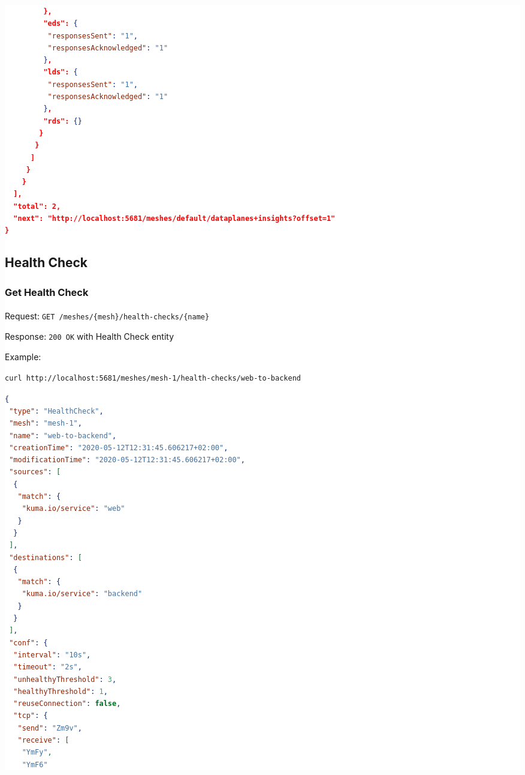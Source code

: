 ```json
         },
         "eds": {
          "responsesSent": "1",
          "responsesAcknowledged": "1"
         },
         "lds": {
          "responsesSent": "1",
          "responsesAcknowledged": "1"
         },
         "rds": {}
        }
       }
      ]
     }
    }
  ],
  "total": 2,
  "next": "http://localhost:5681/meshes/default/dataplanes+insights?offset=1"
}
```

## Health Check

### Get Health Check
Request: `GET /meshes/{mesh}/health-checks/{name}`

Response: `200 OK` with Health Check entity

Example:
```bash
curl http://localhost:5681/meshes/mesh-1/health-checks/web-to-backend
```
```json
{
 "type": "HealthCheck",
 "mesh": "mesh-1",
 "name": "web-to-backend",
 "creationTime": "2020-05-12T12:31:45.606217+02:00",
 "modificationTime": "2020-05-12T12:31:45.606217+02:00",
 "sources": [
  {
   "match": {
    "kuma.io/service": "web"
   }
  }
 ],
 "destinations": [
  {
   "match": {
    "kuma.io/service": "backend"
   }
  }
 ],
 "conf": {
  "interval": "10s",
  "timeout": "2s",
  "unhealthyThreshold": 3,
  "healthyThreshold": 1,
  "reuseConnection": false,
  "tcp": {
   "send": "Zm9v",
   "receive": [
    "YmFy",
    "YmF6"
```
